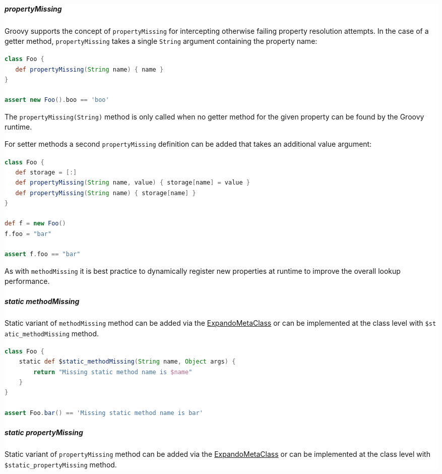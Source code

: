 ##### propertyMissing

Groovy supports the concept of `propertyMissing` for intercepting otherwise failing property resolution attempts. In the case of a getter method, `propertyMissing` takes a single `String` argument containing the property name:

```groovy
class Foo {
   def propertyMissing(String name) { name }
}

assert new Foo().boo == 'boo'
```

The `propertyMissing(String)` method is only called when no getter method for the given property can be found by the Groovy runtime.

For setter methods a second `propertyMissing` definition can be added that takes an additional value argument:

```groovy
class Foo {
   def storage = [:]
   def propertyMissing(String name, value) { storage[name] = value }
   def propertyMissing(String name) { storage[name] }
}

def f = new Foo()
f.foo = "bar"

assert f.foo == "bar"
```

As with `methodMissing` it is best practice to dynamically register new properties at runtime to improve the overall lookup performance.

##### static methodMissing

Static variant of `methodMissing` method can be added via the [ExpandoMetaClass](https://docs.groovy-lang.org/latest/html/documentation/#metaprogramming_emc) or can be implemented at the class level with `$static_methodMissing` method.

```groovy
class Foo {
    static def $static_methodMissing(String name, Object args) {
        return "Missing static method name is $name"
    }
}

assert Foo.bar() == 'Missing static method name is bar'
```

##### static propertyMissing

Static variant of `propertyMissing` method can be added via the [ExpandoMetaClass](https://docs.groovy-lang.org/latest/html/documentation/#metaprogramming_emc) or can be implemented at the class level with `$static_propertyMissing` method.
